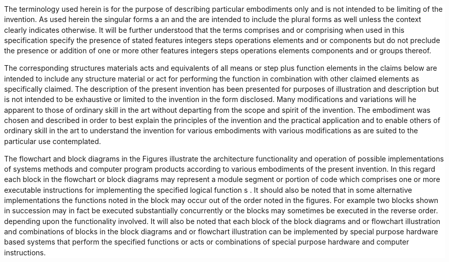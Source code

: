The terminology used herein is for the purpose of describing particular embodiments only and is not intended to be limiting of the invention. As used herein the singular forms a an and the are intended to include the plural forms as well unless the context clearly indicates otherwise. It will be further understood that the terms comprises and or comprising when used in this specification specify the presence of stated features integers steps operations elements and or components but do not preclude the presence or addition of one or more other features integers steps operations elements components and or groups thereof.

The corresponding structures materials acts and equivalents of all means or step plus function elements in the claims below are intended to include any structure material or act for performing the function in combination with other claimed elements as specifically claimed. The description of the present invention has been presented for purposes of illustration and description but is not intended to be exhaustive or limited to the invention in the form disclosed. Many modifications and variations will he apparent to those of ordinary skill in the art without departing from the scope and spirit of the invention. The embodiment was chosen and described in order to best explain the principles of the invention and the practical application and to enable others of ordinary skill in the art to understand the invention for various embodiments with various modifications as are suited to the particular use contemplated.

The flowchart and block diagrams in the Figures illustrate the architecture functionality and operation of possible implementations of systems methods and computer program products according to various embodiments of the present invention. In this regard each block in the flowchart or block diagrams may represent a module segment or portion of code which comprises one or more executable instructions for implementing the specified logical function s . It should also be noted that in some alternative implementations the functions noted in the block may occur out of the order noted in the figures. For example two blocks shown in succession may in fact be executed substantially concurrently or the blocks may sometimes be executed in the reverse order. depending upon the functionality involved. It will also be noted that each block of the block diagrams and or flowchart illustration and combinations of blocks in the block diagrams and or flowchart illustration can be implemented by special purpose hardware based systems that perform the specified functions or acts or combinations of special purpose hardware and computer instructions.

